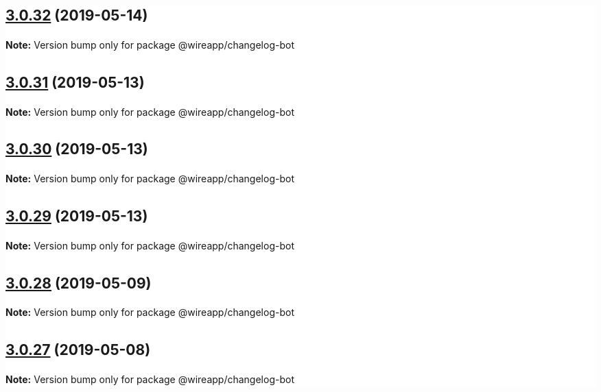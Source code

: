 



## [3.0.32](https://github.com/wireapp/wire-web-packages/tree/master/packages/changelog-bot/compare/@wireapp/changelog-bot@3.0.31...@wireapp/changelog-bot@3.0.32) (2019-05-14)

**Note:** Version bump only for package @wireapp/changelog-bot





## [3.0.31](https://github.com/wireapp/wire-web-packages/tree/master/packages/changelog-bot/compare/@wireapp/changelog-bot@3.0.30...@wireapp/changelog-bot@3.0.31) (2019-05-13)

**Note:** Version bump only for package @wireapp/changelog-bot





## [3.0.30](https://github.com/wireapp/wire-web-packages/tree/master/packages/changelog-bot/compare/@wireapp/changelog-bot@3.0.29...@wireapp/changelog-bot@3.0.30) (2019-05-13)

**Note:** Version bump only for package @wireapp/changelog-bot





## [3.0.29](https://github.com/wireapp/wire-web-packages/tree/master/packages/changelog-bot/compare/@wireapp/changelog-bot@3.0.28...@wireapp/changelog-bot@3.0.29) (2019-05-13)

**Note:** Version bump only for package @wireapp/changelog-bot





## [3.0.28](https://github.com/wireapp/wire-web-packages/tree/master/packages/changelog-bot/compare/@wireapp/changelog-bot@3.0.27...@wireapp/changelog-bot@3.0.28) (2019-05-09)

**Note:** Version bump only for package @wireapp/changelog-bot





## [3.0.27](https://github.com/wireapp/wire-web-packages/tree/master/packages/changelog-bot/compare/@wireapp/changelog-bot@3.0.26...@wireapp/changelog-bot@3.0.27) (2019-05-08)

**Note:** Version bump only for package @wireapp/changelog-bot

